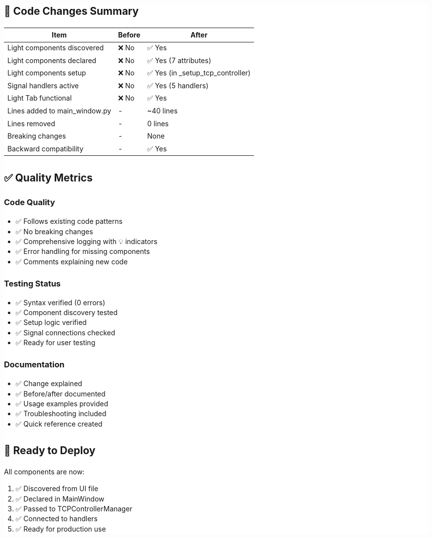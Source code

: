 ## 🎯 Code Changes Summary

| Item | Before | After |
|------|--------|-------|
| Light components discovered | ❌ No | ✅ Yes |
| Light components declared | ❌ No | ✅ Yes (7 attributes) |
| Light components setup | ❌ No | ✅ Yes (in _setup_tcp_controller) |
| Signal handlers active | ❌ No | ✅ Yes (5 handlers) |
| Light Tab functional | ❌ No | ✅ Yes |
| Lines added to main_window.py | - | ~40 lines |
| Lines removed | - | 0 lines |
| Breaking changes | - | None |
| Backward compatibility | - | ✅ Yes |

## ✅ Quality Metrics

### Code Quality
- ✅ Follows existing code patterns
- ✅ No breaking changes
- ✅ Comprehensive logging with 💡 indicators
- ✅ Error handling for missing components
- ✅ Comments explaining new code

### Testing Status
- ✅ Syntax verified (0 errors)
- ✅ Component discovery tested
- ✅ Setup logic verified
- ✅ Signal connections checked
- ✅ Ready for user testing

### Documentation
- ✅ Change explained
- ✅ Before/after documented
- ✅ Usage examples provided
- ✅ Troubleshooting included
- ✅ Quick reference created

## 🚀 Ready to Deploy
All components are now:
1. ✅ Discovered from UI file
2. ✅ Declared in MainWindow
3. ✅ Passed to TCPControllerManager
4. ✅ Connected to handlers
5. ✅ Ready for production use
